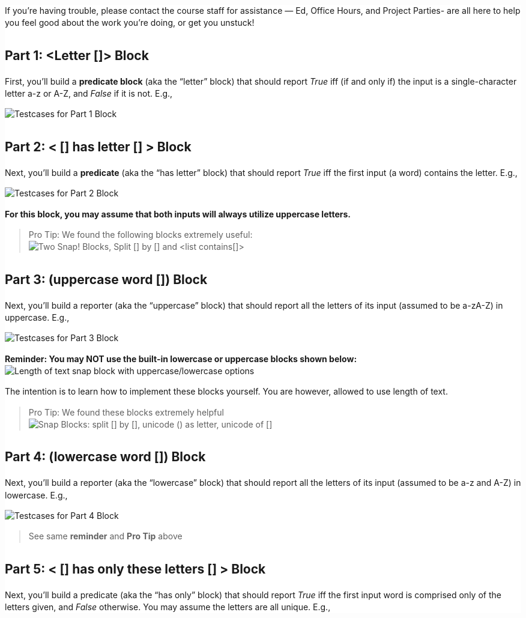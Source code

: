 If you’re having trouble, please contact the course staff for assistance — Ed, Office Hours, and Project Parties- are all here to help you feel good about the work you’re doing, or get you unstuck!

## **Part 1:** <Letter []> Block

First, you’ll build a **predicate block** (aka the “letter” block) that should report *True* iff (if and only if) the input is a single-character letter a-z or A-Z, and *False* if it is not. E.g.,

![Testcases for Part 1 Block](/fa24/assets/images/p2/P2-Part1Tests.png)

## **Part 2:** < [] has letter [] > Block 

Next, you’ll build a **predicate** (aka the “has letter” block) that should report *True* iff the first input (a word) contains the letter. E.g.,

![Testcases for Part 2 Block](/fa24/assets/images/p2/P2-Part2Tests.png)

**For this block, you may assume that both inputs will always utilize uppercase letters.**

> Pro Tip: We found the following blocks extremely useful: <br/>
![Two Snap! Blocks, Split [] by [] and <list contains[]>](/fa24/assets/images/p2/P2-Part2ProTip.png)

## **Part 3:** (uppercase word []) Block

Next, you’ll build a reporter (aka the “uppercase” block) that should report all the letters of its input (assumed to be a-zA-Z) in uppercase. E.g.,

![Testcases for Part 3 Block](/fa24/assets/images/p2/P2-Part3Test.png)

**Reminder: You may NOT use the built-in lowercase or uppercase blocks shown below:**  
 ![Length of text snap block with uppercase/lowercase options](/fa24/assets/images/p2/lengthoftest.png)

 The intention is to learn how to implement these blocks yourself. You are however, allowed to use length of text. 

> Pro Tip: We found these blocks extremely helpful <br/>
 ![Snap Blocks: `split [] by []`, `unicode () as letter`, `unicode of []`](/fa24/assets/images/p2/P2-Part3ProTip.png)


## **Part 4:** (lowercase word []) Block

Next, you’ll build a reporter (aka the “lowercase” block) that should report all the letters of its input (assumed to be a-z and A-Z) in lowercase. E.g.,

![Testcases for Part 4 Block](/fa24/assets/images/p2/P2-Part4Tests.png)

> See same **reminder** and **Pro Tip** above

## **Part 5:** < [] has only these letters [] > Block 

Next, you’ll build a predicate (aka the “has only” block) that should report *True* iff the first input word is comprised only of the letters given, and *False* otherwise. You may assume the letters are all unique. E.g.,
